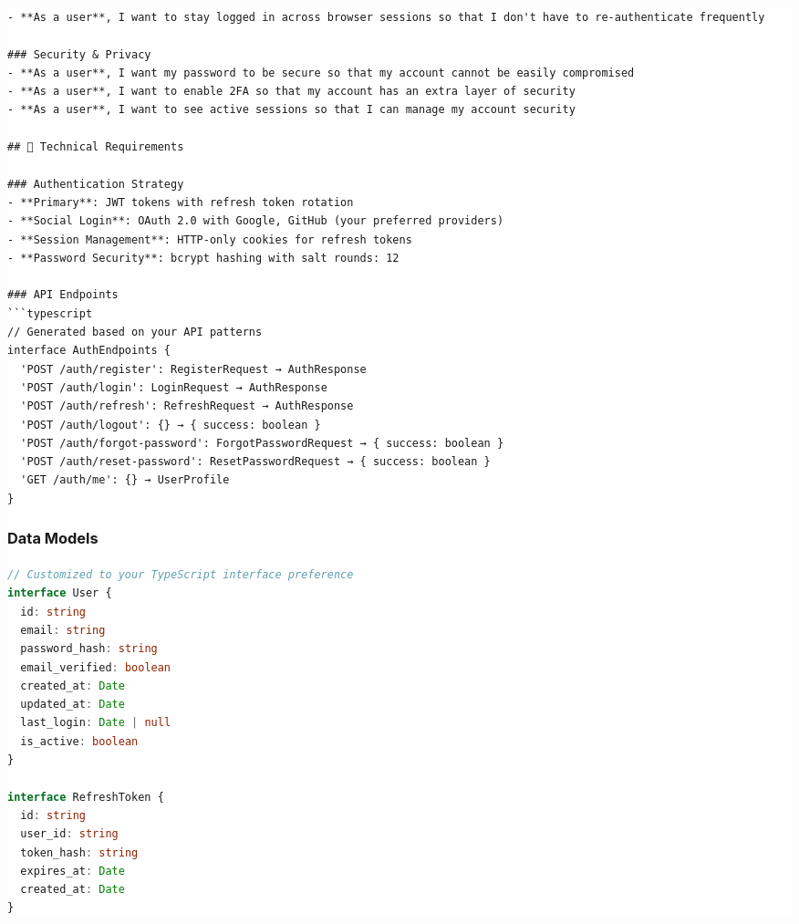 ```
- **As a user**, I want to stay logged in across browser sessions so that I don't have to re-authenticate frequently

### Security & Privacy
- **As a user**, I want my password to be secure so that my account cannot be easily compromised
- **As a user**, I want to enable 2FA so that my account has an extra layer of security
- **As a user**, I want to see active sessions so that I can manage my account security

## 🔧 Technical Requirements

### Authentication Strategy
- **Primary**: JWT tokens with refresh token rotation
- **Social Login**: OAuth 2.0 with Google, GitHub (your preferred providers)
- **Session Management**: HTTP-only cookies for refresh tokens
- **Password Security**: bcrypt hashing with salt rounds: 12

### API Endpoints
```typescript
// Generated based on your API patterns
interface AuthEndpoints {
  'POST /auth/register': RegisterRequest → AuthResponse
  'POST /auth/login': LoginRequest → AuthResponse  
  'POST /auth/refresh': RefreshRequest → AuthResponse
  'POST /auth/logout': {} → { success: boolean }
  'POST /auth/forgot-password': ForgotPasswordRequest → { success: boolean }
  'POST /auth/reset-password': ResetPasswordRequest → { success: boolean }
  'GET /auth/me': {} → UserProfile
}
```

### Data Models
```typescript
// Customized to your TypeScript interface preference
interface User {
  id: string
  email: string
  password_hash: string
  email_verified: boolean
  created_at: Date
  updated_at: Date
  last_login: Date | null
  is_active: boolean
}

interface RefreshToken {
  id: string
  user_id: string
  token_hash: string
  expires_at: Date
  created_at: Date
}
```
